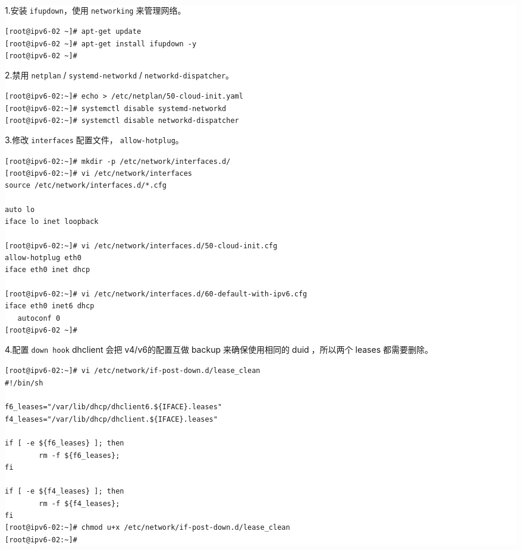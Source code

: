 1.安装 `ifupdown`，使用 `networking` 来管理网络。

```
[root@ipv6-02 ~]# apt-get update
[root@ipv6-02 ~]# apt-get install ifupdown -y
[root@ipv6-02 ~]#
```

2.禁用 `netplan` / `systemd-networkd` / `networkd-dispatcher`。

```
[root@ipv6-02:~]# echo > /etc/netplan/50-cloud-init.yaml
[root@ipv6-02:~]# systemctl disable systemd-networkd
[root@ipv6-02:~]# systemctl disable networkd-dispatcher
```

3.修改 `interfaces` 配置文件， `allow-hotplug`。

```
[root@ipv6-02:~]# mkdir -p /etc/network/interfaces.d/
[root@ipv6-02:~]# vi /etc/network/interfaces
source /etc/network/interfaces.d/*.cfg

auto lo
iface lo inet loopback

[root@ipv6-02:~]# vi /etc/network/interfaces.d/50-cloud-init.cfg
allow-hotplug eth0
iface eth0 inet dhcp

[root@ipv6-02:~]# vi /etc/network/interfaces.d/60-default-with-ipv6.cfg
iface eth0 inet6 dhcp
   autoconf 0
[root@ipv6-02 ~]#
```

4.配置 `down hook`
dhclient 会把 v4/v6的配置互做 backup 来确保使用相同的 duid ，所以两个 leases 都需要删除。

```
[root@ipv6-02:~]# vi /etc/network/if-post-down.d/lease_clean
#!/bin/sh

f6_leases="/var/lib/dhcp/dhclient6.${IFACE}.leases"
f4_leases="/var/lib/dhcp/dhclient.${IFACE}.leases"

if [ -e ${f6_leases} ]; then
		rm -f ${f6_leases};
fi

if [ -e ${f4_leases} ]; then
		rm -f ${f4_leases};
fi
[root@ipv6-02:~]# chmod u+x /etc/network/if-post-down.d/lease_clean
[root@ipv6-02:~]#
```
